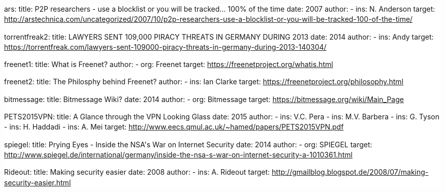    ars:
     title: P2P researchers - use a blocklist or you will be tracked… 100% of the time
     date: 2007
     author:
        - ins: N. Anderson
     target: http://arstechnica.com/uncategorized/2007/10/p2p-researchers-use-a-blocklist-or-you-will-be-tracked-100-of-the-time/

   torrentfreak2:
     title: LAWYERS SENT 109,000 PIRACY THREATS IN GERMANY DURING 2013
     date: 2014
     author:
        - ins: Andy
     target: https://torrentfreak.com/lawyers-sent-109000-piracy-threats-in-germany-during-2013-140304/

   freenet1:
     title: What is Freenet?
     author:
        - org: Freenet
     target: https://freenetproject.org/whatis.html

   freenet2:
     title: The Philosphy behind Freenet?
     author:
        - ins: Ian Clarke
     target: https://freenetproject.org/philosophy.html

   bitmessage:
     title: Bitmessage Wiki?
     date: 2014
     author:
        - org: Bitmessage
     target: https://bitmessage.org/wiki/Main_Page

   PETS2015VPN:
     title: A Glance through the VPN Looking Glass
     date: 2015
     author:
        - ins: V.C. Pera
        - ins: M.V. Barbera
        - ins: G. Tyson
        - ins: H. Haddadi
        - ins: A. Mei
     target: http://www.eecs.qmul.ac.uk/~hamed/papers/PETS2015VPN.pdf

   spiegel:
     title: Prying Eyes - Inside the NSA's War on Internet Security
     date: 2014
     author:
        - org: SPIEGEL
     target: http://www.spiegel.de/international/germany/inside-the-nsa-s-war-on-internet-security-a-1010361.html

   Rideout:
     title: Making security easier
     date: 2008
     author:
        - ins: A. Rideout
     target: http://gmailblog.blogspot.de/2008/07/making-security-easier.html
